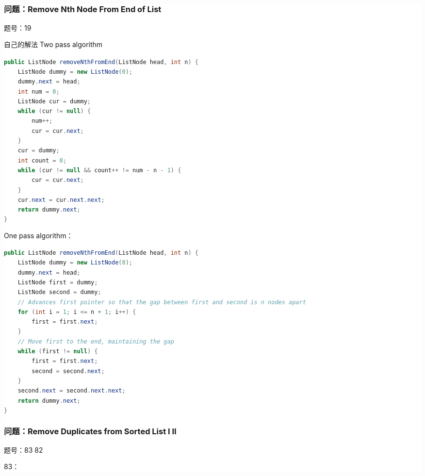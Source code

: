 
### 问题：Remove Nth Node From End of List

题号：19

自己的解法 Two pass algorithm

```java
public ListNode removeNthFromEnd(ListNode head, int n) {
    ListNode dummy = new ListNode(0);
    dummy.next = head;
    int num = 0;
    ListNode cur = dummy;
    while (cur != null) {
        num++;
        cur = cur.next;
    }
    cur = dummy;
    int count = 0;
    while (cur != null && count++ != num - n - 1) {
        cur = cur.next;
    }
    cur.next = cur.next.next;
    return dummy.next;
}
```

One pass algorithm：

```java
public ListNode removeNthFromEnd(ListNode head, int n) {
    ListNode dummy = new ListNode(0);
    dummy.next = head;
    ListNode first = dummy;
    ListNode second = dummy;
    // Advances first pointer so that the gap between first and second is n nodes apart
    for (int i = 1; i <= n + 1; i++) {
        first = first.next;
    }
    // Move first to the end, maintaining the gap
    while (first != null) {
        first = first.next;
        second = second.next;
    }
    second.next = second.next.next;
    return dummy.next;
}
```

### 问题：Remove Duplicates from Sorted List I II

题号：83 82

83：
